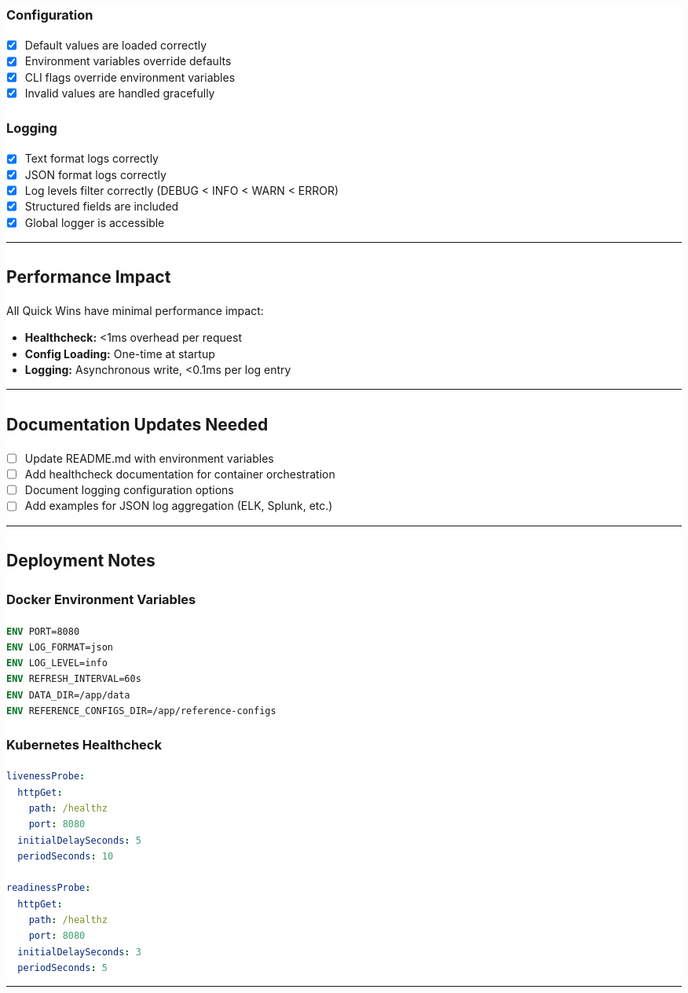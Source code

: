 ### Configuration
- [x] Default values are loaded correctly
- [x] Environment variables override defaults
- [x] CLI flags override environment variables
- [x] Invalid values are handled gracefully

### Logging
- [x] Text format logs correctly
- [x] JSON format logs correctly
- [x] Log levels filter correctly (DEBUG < INFO < WARN < ERROR)
- [x] Structured fields are included
- [x] Global logger is accessible

---

## Performance Impact

All Quick Wins have minimal performance impact:

- **Healthcheck:** <1ms overhead per request
- **Config Loading:** One-time at startup
- **Logging:** Asynchronous write, <0.1ms per log entry

---

## Documentation Updates Needed

- [ ] Update README.md with environment variables
- [ ] Add healthcheck documentation for container orchestration
- [ ] Document logging configuration options
- [ ] Add examples for JSON log aggregation (ELK, Splunk, etc.)

---

## Deployment Notes

### Docker Environment Variables
```dockerfile
ENV PORT=8080
ENV LOG_FORMAT=json
ENV LOG_LEVEL=info
ENV REFRESH_INTERVAL=60s
ENV DATA_DIR=/app/data
ENV REFERENCE_CONFIGS_DIR=/app/reference-configs
```

### Kubernetes Healthcheck
```yaml
livenessProbe:
  httpGet:
    path: /healthz
    port: 8080
  initialDelaySeconds: 5
  periodSeconds: 10

readinessProbe:
  httpGet:
    path: /healthz
    port: 8080
  initialDelaySeconds: 3
  periodSeconds: 5
```

---